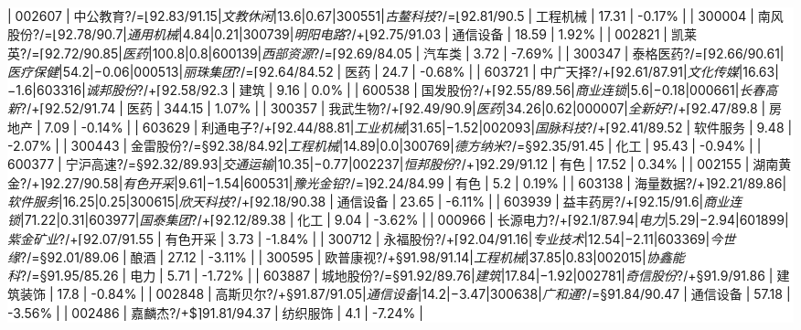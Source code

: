 | 002607 | 中公教育?/=$⌊92.83/91.15 |  文教休闲  |    13.6   |  0.67%  |
| 300551 | 古鳌科技?/=$⌊92.81/90.5  |  工程机械  |   17.31   |  -0.17% |
| 300004 | 南风股份?/=$⌊92.78/90.7  |  通用机械  |    4.84   |  0.21%  |
| 300739 | 明阳电路?/+$⌊92.75/91.03 |  通信设备  |   18.59   |  1.92%  |
| 002821 |  凯莱英?/=$⌈92.72/90.85  |    医药    |   100.8   |   0.8%  |
| 600139 | 西部资源?/=$⌈92.69/84.05 |   汽车类   |    3.72   |  -7.69% |
| 300347 | 泰格医药?/=$⌈92.66/90.61 |  医疗保健  |    54.2   |  -0.06% |
| 000513 | 丽珠集团?/=$⌈92.64/84.52 |    医药    |    24.7   |  -0.68% |
| 603721 | 中广天择?/+$⌈92.61/87.91 |  文化传媒  |   16.63   |  -1.6%  |
| 603316 | 诚邦股份?/+$⌈92.58/92.3  |    建筑    |    9.16   |   0.0%  |
| 600538 | 国发股份?/+$⌈92.55/89.56 |  商业连锁  |    5.6    |  -0.18% |
| 000661 | 长春高新?/+$⌈92.52/91.74 |    医药    |   344.15  |  1.07%  |
| 300357 | 我武生物?/+$⌈92.49/90.9  |    医药    |   34.26   |  0.62%  |
| 000007 |  全新好?/+$⌈92.47/89.8   |   房地产   |    7.09   |  -0.14% |
| 603629 | 利通电子?/+$⌈92.44/88.81 |  工业机械  |   31.65   |  -1.52% |
| 002093 | 国脉科技?/+$⌈92.41/89.52 |  软件服务  |    9.48   |  -2.07% |
| 300443 | 金雷股份?/=$§92.38/84.92 |  工程机械  |   14.89   |   0.0%  |
| 300769 | 德方纳米?/=$§92.35/91.45 |    化工    |   95.43   |  -0.94% |
| 600377 | 宁沪高速?/=$§92.32/89.93 |  交通运输  |   10.35   |  -0.77% |
| 002237 | 恒邦股份?/+$⌉92.29/91.12 |    有色    |   17.52   |  0.34%  |
| 002155 | 湖南黄金?/+$⌉92.27/90.58 |  有色开采  |    9.61   |  -1.54% |
| 600531 | 豫光金铅?/=$⌉92.24/84.99 |    有色    |    5.2    |  0.19%  |
| 603138 | 海量数据?/+$⌉92.21/89.86 |  软件服务  |   16.25   |  0.25%  |
| 300615 | 欣天科技?/+$⌈92.18/90.38 |  通信设备  |   23.65   |  -6.11% |
| 603939 | 益丰药房?/+$⌈92.15/91.6  |  商业连锁  |   71.22   |  0.31%  |
| 603977 | 国泰集团?/+$⌈92.12/89.38 |    化工    |    9.04   |  -3.62% |
| 000966 | 长源电力?/+$⌈92.1/87.94  |    电力    |    5.29   |  -2.94% |
| 601899 | 紫金矿业?/+$⌈92.07/91.55 |  有色开采  |    3.73   |  -1.84% |
| 300712 | 永福股份?/+$⌈92.04/91.16 |  专业技术  |   12.54   |  -2.11% |
| 603369 |  今世缘?/=$§92.01/89.06  |    酿酒    |   27.12   |  -3.11% |
| 300595 | 欧普康视?/+$§91.98/91.14 |  工程机械  |   37.85   |  0.83%  |
| 002015 | 协鑫能科?/=$§91.95/85.26 |    电力    |    5.71   |  -1.72% |
| 603887 | 城地股份?/=$§91.92/89.76 |    建筑    |   17.84   |  -1.92% |
| 002781 | 奇信股份?/+$§91.9/91.86  |  建筑装饰  |    17.8   |  -0.84% |
| 002848 | 高斯贝尔?/+$§91.87/91.05 |  通信设备  |    14.2   |  -3.47% |
| 300638 |  广和通?/=$§91.84/90.47  |  通信设备  |   57.18   |  -3.56% |
| 002486 |  嘉麟杰?/+$⌉91.81/94.37  |  纺织服饰  |    4.1    |  -7.24% |
